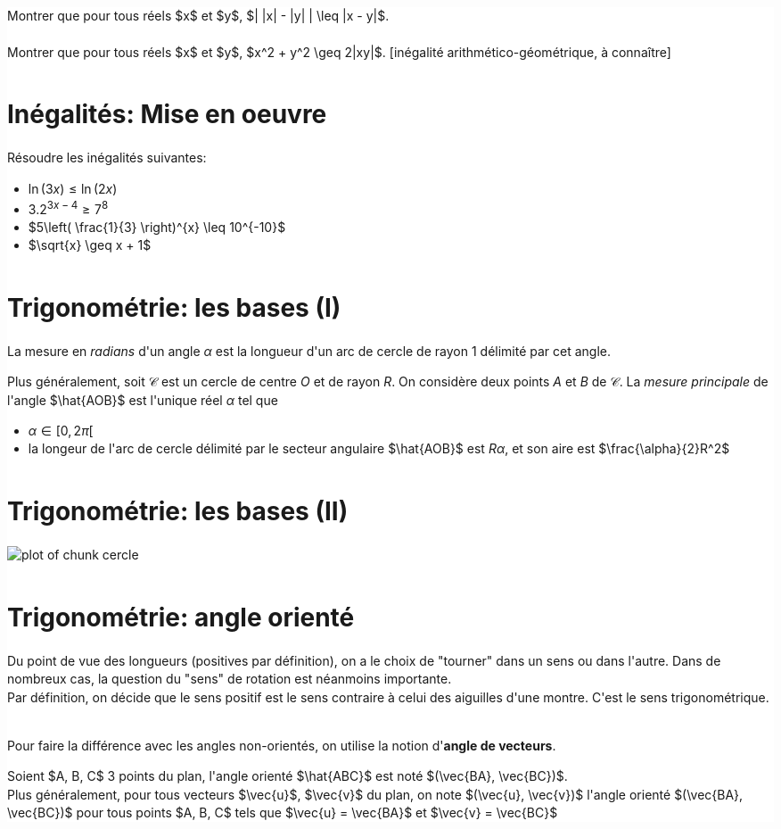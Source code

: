 <div class="exercice">
Montrer que pour tous réels $x$ et $y$, $| |x| - |y| | \leq |x - y|$.
</div>

<br>

<div class="exercice">
Montrer que pour tous réels $x$ et $y$, $x^2 + y^2 \geq 2|xy|$. [inégalité arithmético-géométrique, à connaître]
</div>

Inégalités: Mise en oeuvre
========================================================

Résoudre les inégalités suivantes:
- $\ln(3x) \leq \ln(2x)$
- $3.2^{3x-4} \geq 7^8$
- $5\left( \frac{1}{3} \right)^{x} \leq 10^{-10}$
- $\sqrt{x} \geq x + 1$

Trigonométrie: les bases (I)
========================================================

La mesure en *radians* d'un angle $\alpha$ est la longueur d'un arc de cercle de rayon $1$ délimité par cet angle. 

Plus généralement, soit $\mathcal{C}$ est un cercle de centre $O$ et de rayon $R$. On considère deux points $A$ et $B$ de $\mathcal{C}$. La *mesure principale* de l'angle $\hat{AOB}$ est l'unique réel $\alpha$ tel que 
- $\alpha \in [0, 2\pi [$
- la longeur de l'arc de cercle délimité par le secteur angulaire $\hat{AOB}$ est $R\alpha$, et son aire est $\frac{\alpha}{2}R^2$

Trigonométrie: les bases (II)
========================================================

![plot of chunk cercle](Revisions-figure/cercle-1.png)

Trigonométrie: angle orienté
========================================================

<div class="definition">
Du point de vue des longueurs (positives par définition), on a le choix de "tourner" dans un sens ou dans l'autre. Dans de nombreux cas, la question du "sens" de rotation est néanmoins importante. <br>
Par définition, on décide que le sens positif est le sens contraire à celui des aiguilles d'une montre. C'est le <alert>sens trigonométrique</alert>. 
</div>

<br>

Pour faire la différence avec les angles non-orientés, on utilise la notion d'**angle de vecteurs**.
<div class="definition">
Soient $A, B, C$ 3 points du plan, l'angle orienté $\hat{ABC}$ est noté $(\vec{BA}, \vec{BC})$. <br> 
Plus généralement, pour tous vecteurs $\vec{u}$, $\vec{v}$ du plan, on note $(\vec{u}, \vec{v})$ l'angle orienté $(\vec{BA}, \vec{BC})$ pour tous points $A, B, C$ tels que $\vec{u} = \vec{BA}$ et $\vec{v} = \vec{BC}$
</div>
